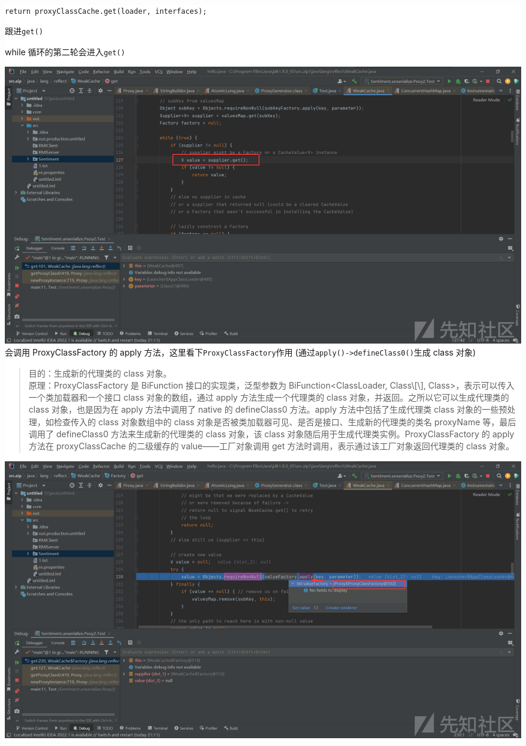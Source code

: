 ```plain
return proxyClassCache.get(loader, interfaces);
```

跟进`get()`

while 循环的第二轮会进入`get()`

[![](assets/1699492352-0fcceea5c9e009153596f3f90c6818ea.png)](https://xzfile.aliyuncs.com/media/upload/picture/20231108105106-a9f9817c-7de1-1.png)  
会调用 ProxyClassFactory 的 apply 方法，这里看下`ProxyClassFactory`作用 (通过`apply()->defineClass0()`生成 class 对象)

> 目的：生成新的代理类的 class 对象。  
> 原理：ProxyClassFactory 是 BiFunction 接口的实现类，泛型参数为 BiFunction<ClassLoader, Class<?>\[\], Class<?>>，表示可以传入一个类加载器和一个接口 class 对象的数组，通过 apply 方法生成一个代理类的 class 对象，并返回。之所以它可以生成代理类的 class 对象，也是因为在 apply 方法中调用了 native 的 defineClass0 方法。apply 方法中包括了生成代理类 class 对象的一些预处理，如检查传入的 class 对象数组中的 class 对象是否被类加载器可见、是否是接口、生成新的代理类的类名 proxyName 等，最后调用了 defineClass0 方法来生成新的代理类的 class 对象，该 class 对象随后用于生成代理类实例。ProxyClassFactory 的 apply 方法在 proxyClassCache 的二级缓存的 value——工厂对象调用 get 方法时调用，表示通过该工厂对象返回代理类的 class 对象。

[![](assets/1699492352-4287618e8c0cecebd0568b83ee08825d.png)](https://xzfile.aliyuncs.com/media/upload/picture/20231108105118-b10a9104-7de1-1.png)  